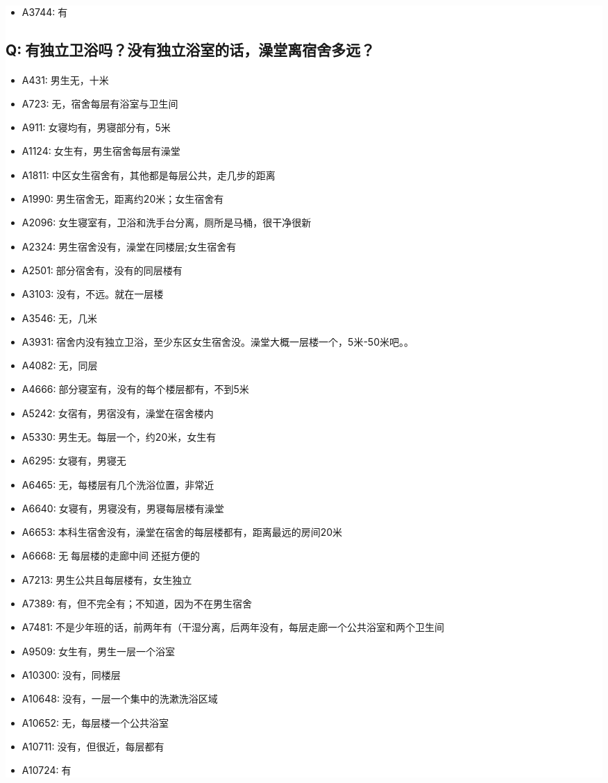 - A3744: 有

## Q: 有独立卫浴吗？没有独立浴室的话，澡堂离宿舍多远？

- A431: 男生无，十米

- A723: 无，宿舍每层有浴室与卫生间

- A911: 女寝均有，男寝部分有，5米

- A1124: 女生有，男生宿舍每层有澡堂

- A1811: 中区女生宿舍有，其他都是每层公共，走几步的距离

- A1990: 男生宿舍无，距离约20米；女生宿舍有

- A2096: 女生寝室有，卫浴和洗手台分离，厕所是马桶，很干净很新

- A2324: 男生宿舍没有，澡堂在同楼层;女生宿舍有

- A2501: 部分宿舍有，没有的同层楼有

- A3103: 没有，不远。就在一层楼

- A3546: 无，几米

- A3931: 宿舍内没有独立卫浴，至少东区女生宿舍没。澡堂大概一层楼一个，5米-50米吧。。

- A4082: 无，同层

- A4666: 部分寝室有，没有的每个楼层都有，不到5米

- A5242: 女宿有，男宿没有，澡堂在宿舍楼内

- A5330: 男生无。每层一个，约20米，女生有

- A6295: 女寝有，男寝无

- A6465: 无，每楼层有几个洗浴位置，非常近

- A6640: 女寝有，男寝没有，男寝每层楼有澡堂

- A6653: 本科生宿舍没有，澡堂在宿舍的每层楼都有，距离最远的房间20米

- A6668: 无 每层楼的走廊中间 还挺方便的

- A7213: 男生公共且每层楼有，女生独立

- A7389: 有，但不完全有；不知道，因为不在男生宿舍

- A7481: 不是少年班的话，前两年有（干湿分离，后两年没有，每层走廊一个公共浴室和两个卫生间

- A9509: 女生有，男生一层一个浴室

- A10300: 没有，同楼层

- A10648: 没有，一层一个集中的洗漱洗浴区域

- A10652: 无，每层楼一个公共浴室

- A10711: 没有，但很近，每层都有

- A10724: 有
